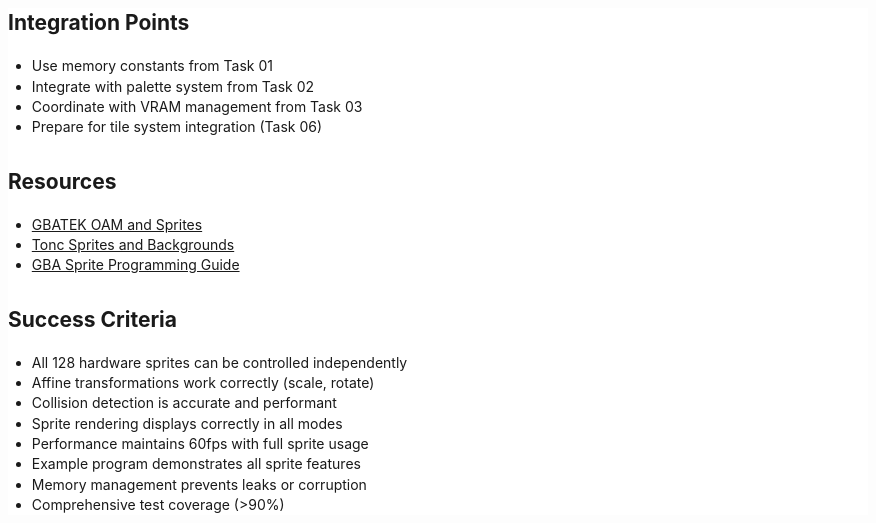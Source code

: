 ## Integration Points
- Use memory constants from Task 01
- Integrate with palette system from Task 02
- Coordinate with VRAM management from Task 03
- Prepare for tile system integration (Task 06)

## Resources
- [GBATEK OAM and Sprites](https://problemkaputt.de/gbatek.htm#lcdobjoverview)
- [Tonc Sprites and Backgrounds](https://www.coranac.com/tonc/text/objbg.htm)
- [GBA Sprite Programming Guide](https://www.cs.rit.edu/~tjh8300/CowBite/CowBiteSpec.htm#OAM%20(Sprite%20Attribute%20Table))

## Success Criteria
- All 128 hardware sprites can be controlled independently
- Affine transformations work correctly (scale, rotate)
- Collision detection is accurate and performant
- Sprite rendering displays correctly in all modes
- Performance maintains 60fps with full sprite usage
- Example program demonstrates all sprite features
- Memory management prevents leaks or corruption
- Comprehensive test coverage (>90%)